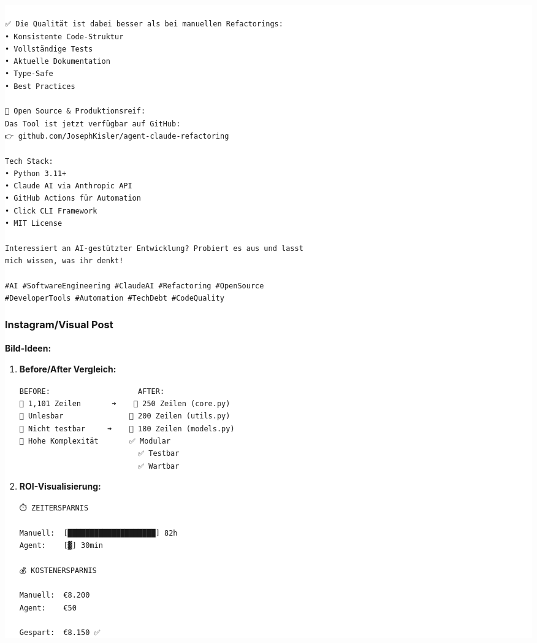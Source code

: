 ```

✅ Die Qualität ist dabei besser als bei manuellen Refactorings:
• Konsistente Code-Struktur
• Vollständige Tests
• Aktuelle Dokumentation
• Type-Safe
• Best Practices

🎯 Open Source & Produktionsreif:
Das Tool ist jetzt verfügbar auf GitHub:
👉 github.com/JosephKisler/agent-claude-refactoring

Tech Stack:
• Python 3.11+
• Claude AI via Anthropic API
• GitHub Actions für Automation
• Click CLI Framework
• MIT License

Interessiert an AI-gestützter Entwicklung? Probiert es aus und lasst
mich wissen, was ihr denkt!

#AI #SoftwareEngineering #ClaudeAI #Refactoring #OpenSource
#DeveloperTools #Automation #TechDebt #CodeQuality
```

### Instagram/Visual Post

**Bild-Ideen:**
1. **Before/After Vergleich:**
   ```
   BEFORE:                    AFTER:
   📁 1,101 Zeilen       ➜    📁 250 Zeilen (core.py)
   🔴 Unlesbar               📁 200 Zeilen (utils.py)
   🔴 Nicht testbar     ➜    📁 180 Zeilen (models.py)
   🔴 Hohe Komplexität       ✅ Modular
                              ✅ Testbar
                              ✅ Wartbar
   ```

2. **ROI-Visualisierung:**
   ```
   ⏱️ ZEITERSPARNIS

   Manuell:  [████████████████████] 82h
   Agent:    [▓] 30min

   💰 KOSTENERSPARNIS

   Manuell:  €8.200
   Agent:    €50

   Gespart:  €8.150 ✅
   ```
